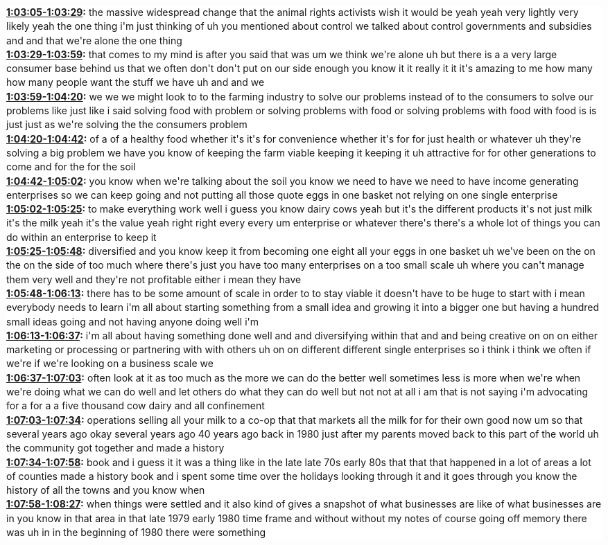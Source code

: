 **[1:03:05-1:03:29](https://anchor.fm/ranching-reboot/episodes/97-Loyd-Borntrager-Solving-Problems-with-Food-e1t6suq#t=1:03:05):**  the massive widespread change that the animal rights activists wish it would be  yeah yeah very lightly very likely yeah the one thing i'm just thinking of uh you mentioned about  control we talked about control governments and subsidies and and that we're alone the one thing  
**[1:03:29-1:03:59](https://anchor.fm/ranching-reboot/episodes/97-Loyd-Borntrager-Solving-Problems-with-Food-e1t6suq#t=1:03:29):**  that comes to my mind is after you said that was um we think we're alone uh but there is a  a very large consumer base behind us that we often don't don't put on our side enough you know it  it really it it it's amazing to me how many how many people want the stuff we have uh and and we  
**[1:03:59-1:04:20](https://anchor.fm/ranching-reboot/episodes/97-Loyd-Borntrager-Solving-Problems-with-Food-e1t6suq#t=1:03:59):**  we we we might look to to the farming industry to solve our problems instead of to the consumers to  solve our problems like just like i said solving food with problem or solving problems with food  or solving problems with food with food is is just just as we're solving the the consumers problem  
**[1:04:20-1:04:42](https://anchor.fm/ranching-reboot/episodes/97-Loyd-Borntrager-Solving-Problems-with-Food-e1t6suq#t=1:04:20):**  of a of a healthy food whether it's it's for convenience whether it's for for just health  or whatever uh they're solving a big problem we have you know of keeping the farm viable keeping  it keeping it uh attractive for for other generations to come and for the for the soil  
**[1:04:42-1:05:02](https://anchor.fm/ranching-reboot/episodes/97-Loyd-Borntrager-Solving-Problems-with-Food-e1t6suq#t=1:04:42):**  you know when we're talking about the soil you know we need to have we need to have  income generating enterprises so we can keep going  and not putting all those quote eggs in one basket not relying on one single enterprise  
**[1:05:02-1:05:25](https://anchor.fm/ranching-reboot/episodes/97-Loyd-Borntrager-Solving-Problems-with-Food-e1t6suq#t=1:05:02):**  to make everything work well i guess you know dairy cows yeah but it's the different products  it's not just milk it's the milk yeah it's the value yeah right right every every um enterprise  or whatever there's there's a whole lot of things you can do within an enterprise to keep it  
**[1:05:25-1:05:48](https://anchor.fm/ranching-reboot/episodes/97-Loyd-Borntrager-Solving-Problems-with-Food-e1t6suq#t=1:05:25):**  diversified and you know keep it from becoming one eight all your eggs in one basket uh we've been on  the on the on the side of too much where there's just you have too many enterprises on a too small  scale uh where you can't manage them very well and they're not profitable either i mean they have  
**[1:05:48-1:06:13](https://anchor.fm/ranching-reboot/episodes/97-Loyd-Borntrager-Solving-Problems-with-Food-e1t6suq#t=1:05:48):**  there has to be some amount of scale in order to to stay viable it doesn't have to be huge to start  with i mean everybody needs to learn i'm all about starting something from a small idea and growing  it into a bigger one but having a hundred small ideas going and not having anyone doing well i'm  
**[1:06:13-1:06:37](https://anchor.fm/ranching-reboot/episodes/97-Loyd-Borntrager-Solving-Problems-with-Food-e1t6suq#t=1:06:13):**  i'm all about having something done well and and diversifying within that and and being creative on  on on either marketing or processing or partnering with with others uh on on different different  single enterprises so i think i think we often if we're if we're looking on a business scale we  
**[1:06:37-1:07:03](https://anchor.fm/ranching-reboot/episodes/97-Loyd-Borntrager-Solving-Problems-with-Food-e1t6suq#t=1:06:37):**  often look at it as too much as the more we can do the better well sometimes less is more when we're  when we're doing what we can do well and let others do what they can do well but not not at all  i am that is not saying i'm advocating for a for a a five thousand cow dairy and all confinement  
**[1:07:03-1:07:34](https://anchor.fm/ranching-reboot/episodes/97-Loyd-Borntrager-Solving-Problems-with-Food-e1t6suq#t=1:07:03):**  operations selling all your milk to a co-op that that markets all the milk for for their own good  now um so that several years ago okay several years ago 40 years ago back in 1980 just after  my parents moved back to this part of the world uh the community got together and made a history  
**[1:07:34-1:07:58](https://anchor.fm/ranching-reboot/episodes/97-Loyd-Borntrager-Solving-Problems-with-Food-e1t6suq#t=1:07:34):**  book and i guess it it was a thing like in the late late 70s early 80s that that that happened  in a lot of areas a lot of counties made a history book and i spent some time over the holidays  looking through it and it goes through you know the history of all the towns and you know when  
**[1:07:58-1:08:27](https://anchor.fm/ranching-reboot/episodes/97-Loyd-Borntrager-Solving-Problems-with-Food-e1t6suq#t=1:07:58):**  when things were settled and it also kind of gives a snapshot of what businesses are like of what  businesses are in you know in that area in that late 1979 early 1980 time frame and without without  my notes of course going off memory there was uh in in the beginning of 1980 there were something  